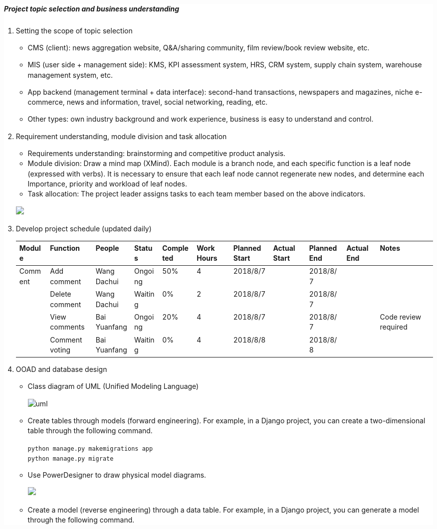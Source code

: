 ##### Project topic selection and business understanding

1. Setting the scope of topic selection

    - CMS (client): news aggregation website, Q&A/sharing community, film review/book review website, etc.
    - MIS (user side + management side): KMS, KPI assessment system, HRS, CRM system, supply chain system, warehouse management system, etc.

    - App backend (management terminal + data interface): second-hand transactions, newspapers and magazines, niche e-commerce, news and information, travel, social networking, reading, etc.
    - Other types: own industry background and work experience, business is easy to understand and control.

2. Requirement understanding, module division and task allocation

    - Requirements understanding: brainstorming and competitive product analysis.
    - Module division: Draw a mind map (XMind). Each module is a branch node, and each specific function is a leaf node (expressed with verbs). It is necessary to ensure that each leaf node cannot regenerate new nodes, and determine each Importance, priority and workload of leaf nodes.
    - Task allocation: The project leader assigns tasks to each team member based on the above indicators.

    ![](./res/requirements_by_xmind.png)

3. Develop project schedule (updated daily)

    | Module | Function | People | Status | Completed | Work Hours | Planned Start | Actual Start | Planned End | Actual End | Notes |
    | ---- | -------- | ------ | -------- | ---- | ---- | -------- | -------- | -------- | -------- | ---------------- |
    | Comment | Add comment | Wang Dachui | Ongoing | 50% | 4 | 2018/8/7 | | 2018/8/7 | | |
    | | Delete comment | Wang Dachui | Waiting | 0% | 2 | 2018/8/7 | | 2018/8/7 | |
    | | View comments | Bai Yuanfang | Ongoing | 20% | 4 | 2018/8/7 | | 2018/8/7 | | Code review required |
    | | Comment voting | Bai Yuanfang | Waiting | 0% | 4 | 2018/8/8 | | 2018/8/8 | | |

4. OOAD and database design

   - Class diagram of UML (Unified Modeling Language)

     ![uml](./res/uml-class-diagram.png)

   - Create tables through models (forward engineering). For example, in a Django project, you can create a two-dimensional table through the following command.

     ```Shell
     python manage.py makemigrations app
     python manage.py migrate
     ```

   - Use PowerDesigner to draw physical model diagrams.

     ![](./res/power-designer-pdm.png)

   - Create a model (reverse engineering) through a data table. For example, in a Django project, you can generate a model through the following command.
